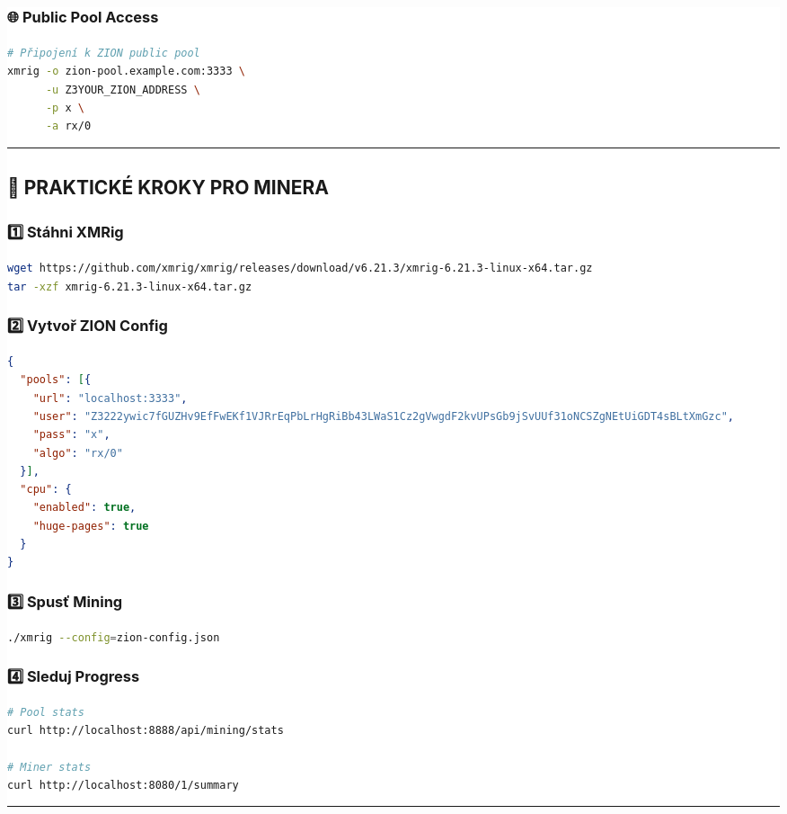 ### 🌐 **Public Pool Access**

```bash
# Připojení k ZION public pool
xmrig -o zion-pool.example.com:3333 \
      -u Z3YOUR_ZION_ADDRESS \
      -p x \
      -a rx/0
```

---

## 🎯 **PRAKTICKÉ KROKY PRO MINERA**

### 1️⃣ **Stáhni XMRig**
```bash
wget https://github.com/xmrig/xmrig/releases/download/v6.21.3/xmrig-6.21.3-linux-x64.tar.gz
tar -xzf xmrig-6.21.3-linux-x64.tar.gz
```

### 2️⃣ **Vytvoř ZION Config**
```json
{
  "pools": [{
    "url": "localhost:3333",
    "user": "Z3222ywic7fGUZHv9EfFwEKf1VJRrEqPbLrHgRiBb43LWaS1Cz2gVwgdF2kvUPsGb9jSvUUf31oNCSZgNEtUiGDT4sBLtXmGzc",
    "pass": "x",
    "algo": "rx/0"
  }],
  "cpu": {
    "enabled": true,
    "huge-pages": true
  }
}
```

### 3️⃣ **Spusť Mining**
```bash
./xmrig --config=zion-config.json
```

### 4️⃣ **Sleduj Progress**
```bash
# Pool stats
curl http://localhost:8888/api/mining/stats

# Miner stats  
curl http://localhost:8080/1/summary
```

---
